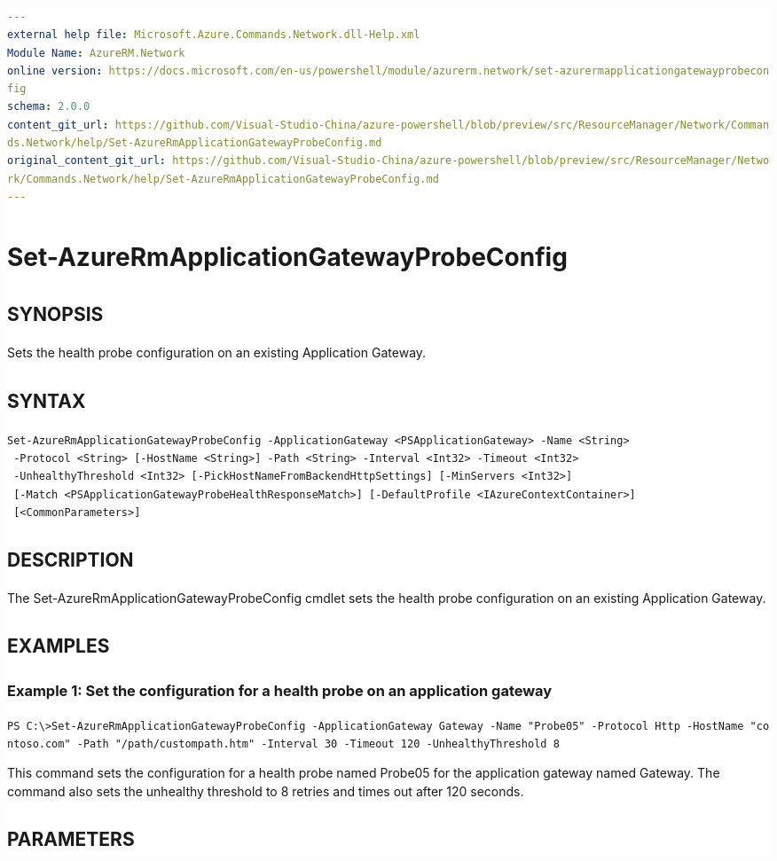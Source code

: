 ```yaml
---
external help file: Microsoft.Azure.Commands.Network.dll-Help.xml
Module Name: AzureRM.Network
online version: https://docs.microsoft.com/en-us/powershell/module/azurerm.network/set-azurermapplicationgatewayprobeconfig
schema: 2.0.0
content_git_url: https://github.com/Visual-Studio-China/azure-powershell/blob/preview/src/ResourceManager/Network/Commands.Network/help/Set-AzureRmApplicationGatewayProbeConfig.md
original_content_git_url: https://github.com/Visual-Studio-China/azure-powershell/blob/preview/src/ResourceManager/Network/Commands.Network/help/Set-AzureRmApplicationGatewayProbeConfig.md
---
```


# Set-AzureRmApplicationGatewayProbeConfig

## SYNOPSIS
Sets the health probe configuration on an existing Application Gateway.

## SYNTAX

```
Set-AzureRmApplicationGatewayProbeConfig -ApplicationGateway <PSApplicationGateway> -Name <String>
 -Protocol <String> [-HostName <String>] -Path <String> -Interval <Int32> -Timeout <Int32>
 -UnhealthyThreshold <Int32> [-PickHostNameFromBackendHttpSettings] [-MinServers <Int32>]
 [-Match <PSApplicationGatewayProbeHealthResponseMatch>] [-DefaultProfile <IAzureContextContainer>]
 [<CommonParameters>]
```

## DESCRIPTION
The Set-AzureRmApplicationGatewayProbeConfig cmdlet sets the health probe configuration on an existing Application Gateway.

## EXAMPLES

### Example 1: Set the configuration for a health probe on an application gateway
```
PS C:\>Set-AzureRmApplicationGatewayProbeConfig -ApplicationGateway Gateway -Name "Probe05" -Protocol Http -HostName "contoso.com" -Path "/path/custompath.htm" -Interval 30 -Timeout 120 -UnhealthyThreshold 8
```

This command sets the configuration for a health probe named Probe05 for the application gateway named Gateway.
The command also sets the unhealthy threshold to 8 retries and times out after 120 seconds.

## PARAMETERS
